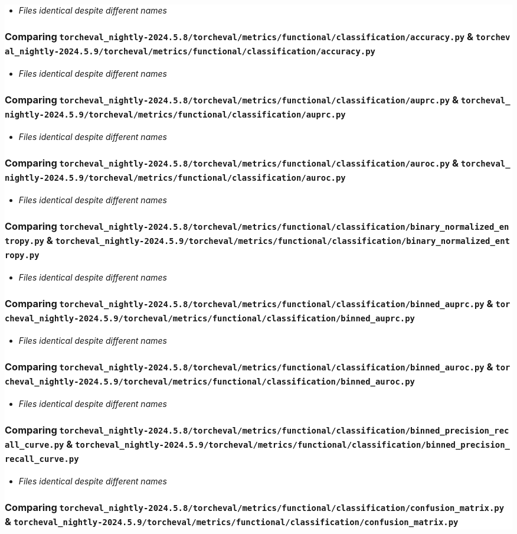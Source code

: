  * *Files identical despite different names*

### Comparing `torcheval_nightly-2024.5.8/torcheval/metrics/functional/classification/accuracy.py` & `torcheval_nightly-2024.5.9/torcheval/metrics/functional/classification/accuracy.py`

 * *Files identical despite different names*

### Comparing `torcheval_nightly-2024.5.8/torcheval/metrics/functional/classification/auprc.py` & `torcheval_nightly-2024.5.9/torcheval/metrics/functional/classification/auprc.py`

 * *Files identical despite different names*

### Comparing `torcheval_nightly-2024.5.8/torcheval/metrics/functional/classification/auroc.py` & `torcheval_nightly-2024.5.9/torcheval/metrics/functional/classification/auroc.py`

 * *Files identical despite different names*

### Comparing `torcheval_nightly-2024.5.8/torcheval/metrics/functional/classification/binary_normalized_entropy.py` & `torcheval_nightly-2024.5.9/torcheval/metrics/functional/classification/binary_normalized_entropy.py`

 * *Files identical despite different names*

### Comparing `torcheval_nightly-2024.5.8/torcheval/metrics/functional/classification/binned_auprc.py` & `torcheval_nightly-2024.5.9/torcheval/metrics/functional/classification/binned_auprc.py`

 * *Files identical despite different names*

### Comparing `torcheval_nightly-2024.5.8/torcheval/metrics/functional/classification/binned_auroc.py` & `torcheval_nightly-2024.5.9/torcheval/metrics/functional/classification/binned_auroc.py`

 * *Files identical despite different names*

### Comparing `torcheval_nightly-2024.5.8/torcheval/metrics/functional/classification/binned_precision_recall_curve.py` & `torcheval_nightly-2024.5.9/torcheval/metrics/functional/classification/binned_precision_recall_curve.py`

 * *Files identical despite different names*

### Comparing `torcheval_nightly-2024.5.8/torcheval/metrics/functional/classification/confusion_matrix.py` & `torcheval_nightly-2024.5.9/torcheval/metrics/functional/classification/confusion_matrix.py`
